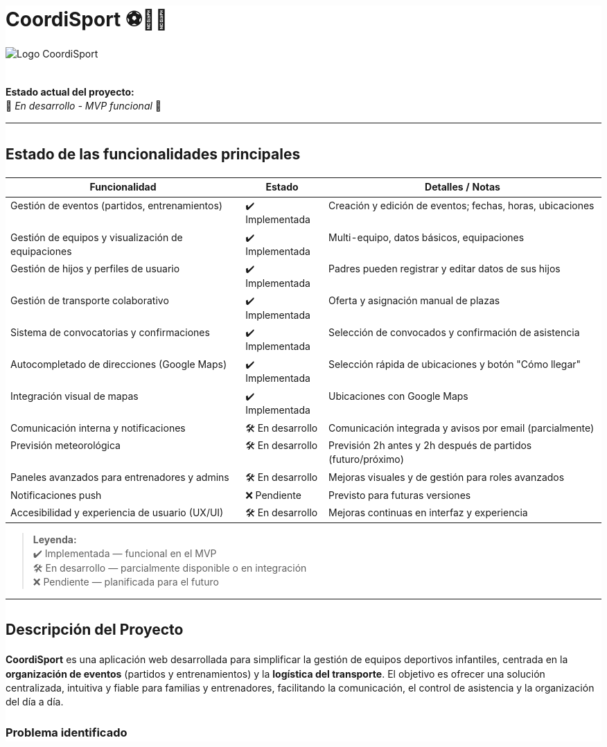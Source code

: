 # CoordiSport ⚽🏀🎾

<img src="./public/logo%20coordisport.png" alt="Logo CoordiSport" width="320" style="margin-bottom: 1.5rem;" />

**Estado actual del proyecto:**  
🚧 *En desarrollo - MVP funcional* 🚧

---

## Estado de las funcionalidades principales

| Funcionalidad                                        | Estado          | Detalles / Notas                                               |
|------------------------------------------------------|-----------------|----------------------------------------------------------------|
| Gestión de eventos (partidos, entrenamientos)        | ✔️ Implementada | Creación y edición de eventos; fechas, horas, ubicaciones      |
| Gestión de equipos y visualización de equipaciones   | ✔️ Implementada | Multi-equipo, datos básicos, equipaciones                      |
| Gestión de hijos y perfiles de usuario               | ✔️ Implementada | Padres pueden registrar y editar datos de sus hijos            |
| Gestión de transporte colaborativo                   | ✔️ Implementada | Oferta y asignación manual de plazas                           |
| Sistema de convocatorias y confirmaciones            | ✔️ Implementada | Selección de convocados y confirmación de asistencia           |
| Autocompletado de direcciones (Google Maps)          | ✔️ Implementada | Selección rápida de ubicaciones y botón "Cómo llegar"          |
| Integración visual de mapas                          | ✔️ Implementada | Ubicaciones con Google Maps                                    |
| Comunicación interna y notificaciones                | 🛠️ En desarrollo| Comunicación integrada y avisos por email (parcialmente)       |
| Previsión meteorológica                              | 🛠️ En desarrollo| Previsión 2h antes y 2h después de partidos (futuro/próximo)   |
| Paneles avanzados para entrenadores y admins         | 🛠️ En desarrollo| Mejoras visuales y de gestión para roles avanzados             |
| Notificaciones push                                  | ❌ Pendiente    | Previsto para futuras versiones                                |
| Accesibilidad y experiencia de usuario (UX/UI)       | 🛠️ En desarrollo| Mejoras continuas en interfaz y experiencia                    |

> **Leyenda:**  
> ✔️ Implementada — funcional en el MVP  
> 🛠️ En desarrollo — parcialmente disponible o en integración  
> ❌ Pendiente — planificada para el futuro

---

## Descripción del Proyecto

**CoordiSport** es una aplicación web desarrollada para simplificar la gestión de equipos deportivos infantiles, centrada en la **organización de eventos** (partidos y entrenamientos) y la **logística del transporte**. El objetivo es ofrecer una solución centralizada, intuitiva y fiable para familias y entrenadores, facilitando la comunicación, el control de asistencia y la organización del día a día.

### Problema identificado

